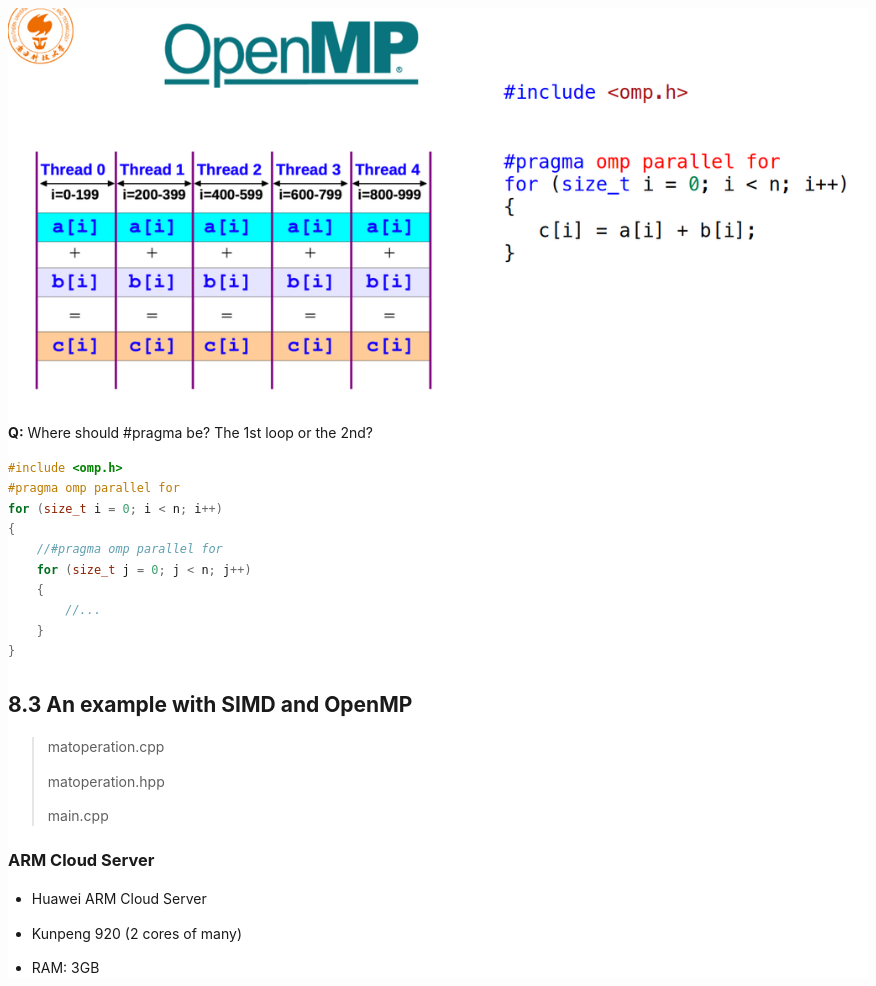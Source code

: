 ![](images/Lecture0809.png)

**Q:** Where should #pragma be? The 1st loop or the 2nd?

```c++
#include <omp.h>
#pragma omp parallel for
for (size_t i = 0; i < n; i++)
{
	//#pragma omp parallel for
	for (size_t j = 0; j < n; j++)
	{
		//...
	}
}
```



## 8.3 An example with SIMD and OpenMP

> matoperation.cpp
>
> matoperation.hpp
>
> main.cpp

### ARM Cloud Server

- Huawei ARM Cloud Server

- Kunpeng 920 (2 cores of many)

- RAM: 3GB
